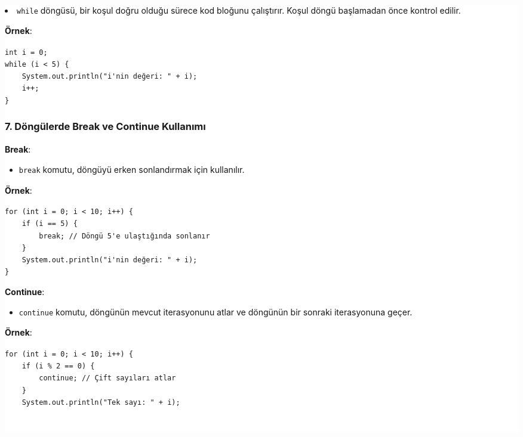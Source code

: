 <li><code>while</code> döngüsü, bir koşul doğru olduğu sürece kod bloğunu çalıştırır. Koşul döngü başlamadan önce kontrol edilir.</li>
</ul>
<p><strong>Örnek</strong>:</p>
<pre class=" language-java"><code class="prism  language-java"><span class="token keyword">int</span> i <span class="token operator">=</span> <span class="token number">0</span><span class="token punctuation">;</span>
<span class="token keyword">while</span> <span class="token punctuation">(</span>i <span class="token operator">&lt;</span> <span class="token number">5</span><span class="token punctuation">)</span> <span class="token punctuation">{</span>
    System<span class="token punctuation">.</span>out<span class="token punctuation">.</span><span class="token function">println</span><span class="token punctuation">(</span><span class="token string">"i'nin değeri: "</span> <span class="token operator">+</span> i<span class="token punctuation">)</span><span class="token punctuation">;</span>
    i<span class="token operator">++</span><span class="token punctuation">;</span>
<span class="token punctuation">}</span>
</code></pre>
<h3 id="döngülerde-break-ve-continue-kullanımı">7. Döngülerde Break ve Continue Kullanımı</h3>
<p><strong>Break</strong>:</p>
<ul>
<li><code>break</code> komutu, döngüyü erken sonlandırmak için kullanılır.</li>
</ul>
<p><strong>Örnek</strong>:</p>
<pre class=" language-java"><code class="prism  language-java"><span class="token keyword">for</span> <span class="token punctuation">(</span><span class="token keyword">int</span> i <span class="token operator">=</span> <span class="token number">0</span><span class="token punctuation">;</span> i <span class="token operator">&lt;</span> <span class="token number">10</span><span class="token punctuation">;</span> i<span class="token operator">++</span><span class="token punctuation">)</span> <span class="token punctuation">{</span>
    <span class="token keyword">if</span> <span class="token punctuation">(</span>i <span class="token operator">==</span> <span class="token number">5</span><span class="token punctuation">)</span> <span class="token punctuation">{</span>
        <span class="token keyword">break</span><span class="token punctuation">;</span> <span class="token comment">// Döngü 5'e ulaştığında sonlanır</span>
    <span class="token punctuation">}</span>
    System<span class="token punctuation">.</span>out<span class="token punctuation">.</span><span class="token function">println</span><span class="token punctuation">(</span><span class="token string">"i'nin değeri: "</span> <span class="token operator">+</span> i<span class="token punctuation">)</span><span class="token punctuation">;</span>
<span class="token punctuation">}</span>
</code></pre>
<p><strong>Continue</strong>:</p>
<ul>
<li><code>continue</code> komutu, döngünün mevcut iterasyonunu atlar ve döngünün bir sonraki iterasyonuna geçer.</li>
</ul>
<p><strong>Örnek</strong>:</p>
<pre class=" language-java"><code class="prism  language-java"><span class="token keyword">for</span> <span class="token punctuation">(</span><span class="token keyword">int</span> i <span class="token operator">=</span> <span class="token number">0</span><span class="token punctuation">;</span> i <span class="token operator">&lt;</span> <span class="token number">10</span><span class="token punctuation">;</span> i<span class="token operator">++</span><span class="token punctuation">)</span> <span class="token punctuation">{</span>
    <span class="token keyword">if</span> <span class="token punctuation">(</span>i <span class="token operator">%</span> <span class="token number">2</span> <span class="token operator">==</span> <span class="token number">0</span><span class="token punctuation">)</span> <span class="token punctuation">{</span>
        <span class="token keyword">continue</span><span class="token punctuation">;</span> <span class="token comment">// Çift sayıları atlar</span>
    <span class="token punctuation">}</span>
    System<span class="token punctuation">.</span>out<span class="token punctuation">.</span><span class="token function">println</span><span class="token punctuation">(</span><span class="token string">"Tek sayı: "</span> <span class="token operator">+</span> i<span class="token punctuation">)</span><span class="token punctuation">;</span>